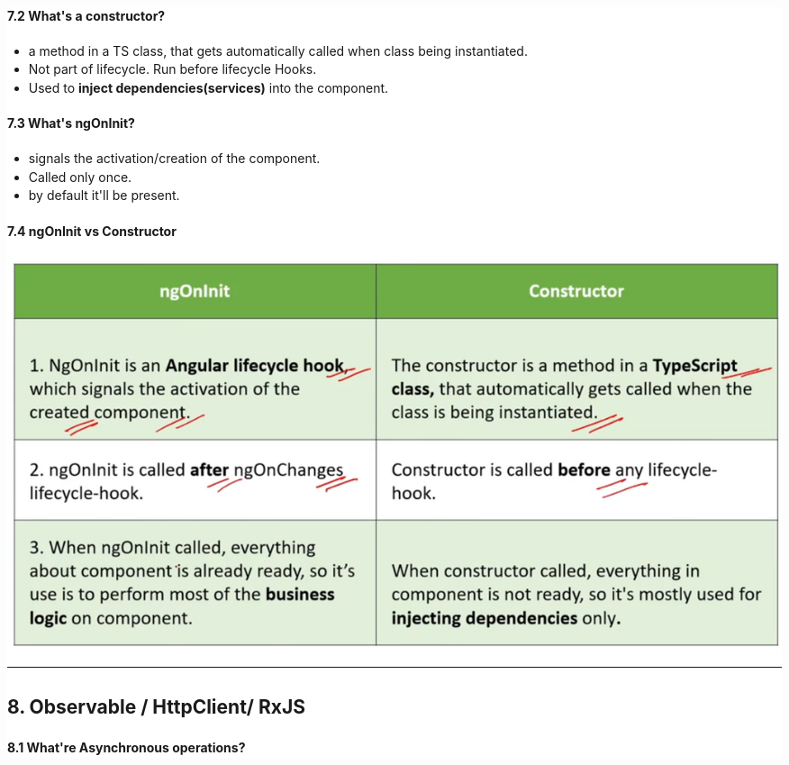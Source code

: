 #### 7.2 What's a constructor?

-   a method in a TS class, that gets automatically called when class being instantiated.
-   Not part of lifecycle. Run before lifecycle Hooks.
-   Used to **inject dependencies(services)** into the component.

#### 7.3 What's ngOnInit?

-   signals the activation/creation of the component.
-   Called only once.
-   by default it'll be present.

#### 7.4 ngOnInit vs Constructor

![ngOnInit vs constructor](assets/ngOnInit%20vs%20constructor.png)

---

## 8. Observable / HttpClient/ RxJS

#### 8.1 What're Asynchronous operations?

